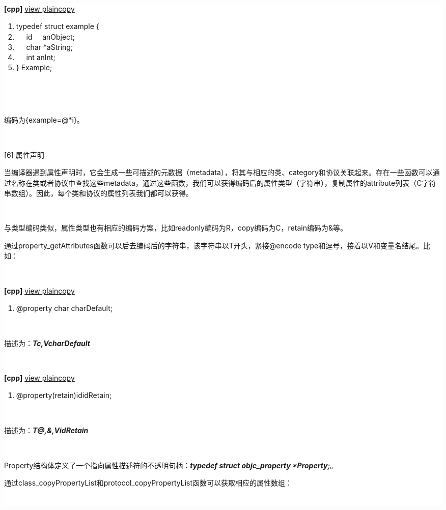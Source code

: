 <p><b>[cpp]</b> <a title="view plain" href="http://blog.csdn.net/jasonblog/article/details/7246822#">view plain</a><a title="copy" href="http://blog.csdn.net/jasonblog/article/details/7246822#">copy</a></p>
<div></div>
</div>
</div>
<ol start="1">
<li>typedef struct example {</li>
<li>     id     anObject;</li>
<li>     char *aString;</li>
<li>     int anInt;</li>
<li>} Example;</li>
</ol>
</div>
<p>&nbsp;</p>
<p>&nbsp;</p>
<p>编码为{example=@*i}。</p>
<p>&nbsp;</p>
<p>[6] 属性声明</p>
<p>当编译器遇到属性声明时，它会生成一些可描述的元数据（metadata），将其与相应的类、category和协议关联起来。存在一些函数可以通过名称在类或者协议中查找这些metadata，通过这些函数，我们可以获得编码后的属性类型（字符串），复制属性的attribute列表（C字符串数组）。因此，每个类和协议的属性列表我们都可以获得。</p>
<p>&nbsp;</p>
<p>与类型编码类似，属性类型也有相应的编码方案，比如readonly编码为R，copy编码为C，retain编码为&amp;等。</p>
<p>通过property_getAttributes函数可以后去编码后的字符串，该字符串以T开头，紧接@encode type和逗号，接着以V和变量名结尾。比如：</p>
<p>&nbsp;</p>
<div>
<div>
<div>
<p><b>[cpp]</b> <a title="view plain" href="http://blog.csdn.net/jasonblog/article/details/7246822#">view plain</a><a title="copy" href="http://blog.csdn.net/jasonblog/article/details/7246822#">copy</a></p>
<div></div>
</div>
</div>
<ol start="1">
<li>@property char charDefault;</li>
</ol>
</div>
<p>&nbsp;</p>
<p>描述为：<strong><em>Tc,VcharDefault</em></strong></p>
<p>&nbsp;</p>
<div>
<div>
<div>
<p><b>[cpp]</b> <a title="view plain" href="http://blog.csdn.net/jasonblog/article/details/7246822#">view plain</a><a title="copy" href="http://blog.csdn.net/jasonblog/article/details/7246822#">copy</a></p>
<div></div>
</div>
</div>
<ol start="1">
<li>@property(retain)ididRetain;</li>
</ol>
</div>
<p>&nbsp;</p>
<p>描述为：<em><strong>T@,&amp;,VidRetain</strong></em></p>
<p>&nbsp;</p>
<p>Property结构体定义了一个指向属性描述符的不透明句柄：<strong><em>typedef struct objc_property *Property;</em></strong>。</p>
<p>通过class_copyPropertyList和protocol_copyPropertyList函数可以获取相应的属性数组：</p>
<p>&nbsp;</p>
<div>
<div>
<div>